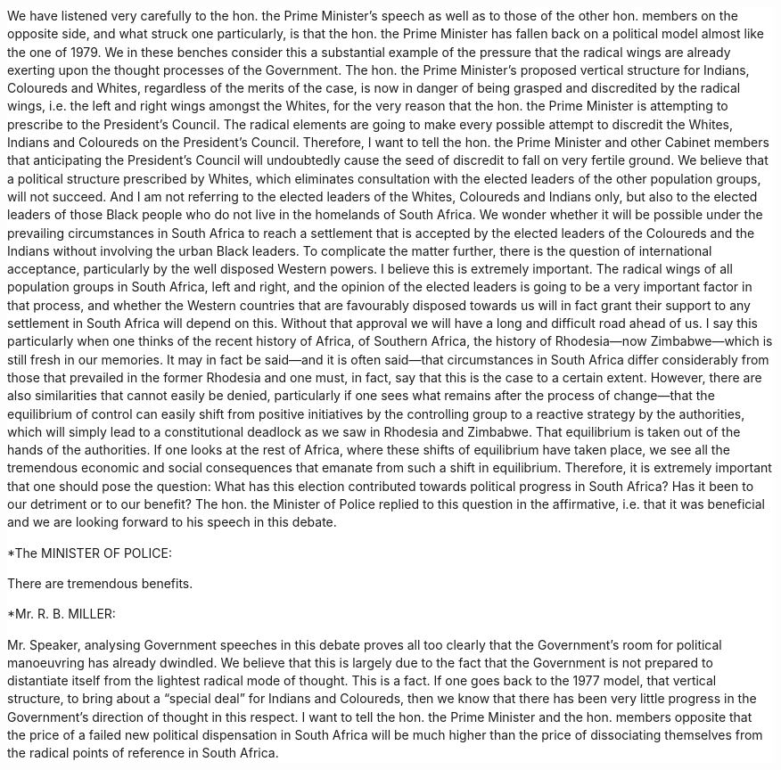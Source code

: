 <p>We have listened very carefully to the hon. the Prime Minister&#x2019;s speech as well as to those of the other hon. members on the opposite side, and what struck one particularly, is that the hon. the Prime Minister has fallen back on a political model almost like <span class="col_243-244" refersTo="page_0140"/>the one of 1979. We in these benches consider this a substantial example of the pressure that the radical wings are already exerting upon the thought processes of the Government. The hon. the Prime Minister&#x2019;s proposed vertical structure for Indians, Coloureds and Whites, regardless of the merits of the case, is now in danger of being grasped and discredited by the radical wings, i.e. the left and right wings amongst the Whites, for the very reason that the hon. the Prime Minister is attempting to prescribe to the President&#x2019;s Council. The radical elements are going to make every possible attempt to discredit the Whites, Indians and Coloureds on the President&#x2019;s Council. Therefore, I want to tell the hon. the Prime Minister and other Cabinet members that anticipating the President&#x2019;s Council will undoubtedly cause the seed of discredit to fall on very fertile ground. We believe that a political structure prescribed by Whites, which eliminates consultation with the elected leaders of the other population groups, will not succeed. And I am not referring to the elected leaders of the Whites, Coloureds and Indians only, but also to the elected leaders of those Black people who do not live in the homelands of South Africa. We wonder whether it will be possible under the prevailing circumstances in South Africa to reach a settlement that is accepted by the elected leaders of the Coloureds and the Indians without involving the urban Black leaders. To complicate the matter further, there is the question of international acceptance, particularly by the well disposed Western powers. I believe this is extremely important. The radical wings of all population groups in South Africa, left and right, and the opinion of the elected leaders is going to be a very important factor in that process, and whether the Western countries that are favourably disposed towards us will in fact grant their support to any settlement in South Africa will depend on this. Without that approval we will have a long and difficult road ahead of us. I say this particularly when one thinks of the recent history of Africa, of Southern Africa, the history of Rhodesia&#x2014;now Zimbabwe&#x2014;which is still fresh in our memories. It may in fact be said&#x2014;and it is often said&#x2014;that circumstances in South Africa differ considerably from those that prevailed in the former Rhodesia and one must, in fact, say that this is the case to a certain extent. However, there are also similarities that cannot easily be denied, particularly if one sees what remains after the process of change&#x2014;that the equilibrium of control can easily shift from positive initiatives by the controlling group to a reactive strategy by the authorities, which will simply lead to a constitutional deadlock as we saw in Rhodesia and Zimbabwe. That equilibrium is taken out of the hands of the authorities. If one looks at the rest of Africa, where these shifts of equilibrium have taken place, we see all the tremendous economic and social consequences that emanate from such a shift in equilibrium. Therefore, it is extremely important that one should pose the question: What has this election contributed towards political progress in South Africa? Has it been to our detriment or to our benefit? The hon. the Minister of Police replied to this question in the affirmative, i.e. that it was beneficial and we are looking forward to his speech in this debate.</p>

</speech>

<speech by="#minister_of_police">

<from>*The <person refersTo="hansard_za">MINISTER OF POLICE</person>:</from>

<p>There are tremendous benefits.</p>

</speech>

<speech by="#miller">

<from>*Mr. <person refersTo="hansard_za">R. B. MILLER</person>:</from>

<p>Mr. Speaker, analysing Government speeches in this debate proves all too clearly that the Government&#x2019;s room for political manoeuvring has already dwindled. We believe that this is largely due to the fact that the Government is not prepared to distantiate itself from the lightest radical mode of thought. This is a fact. If one goes back to the 1977 model, that vertical structure, to bring about a &#x201C;special deal&#x201D; for Indians and Coloureds, then we know that there has been very little progress in the Government&#x2019;s direction of thought in this respect. I want to tell the hon. the Prime Minister and the hon. members opposite that the price of a failed new political dispensation in South Africa will be much higher than the price of dissociating themselves from the radical points of reference in South Africa.</p>
